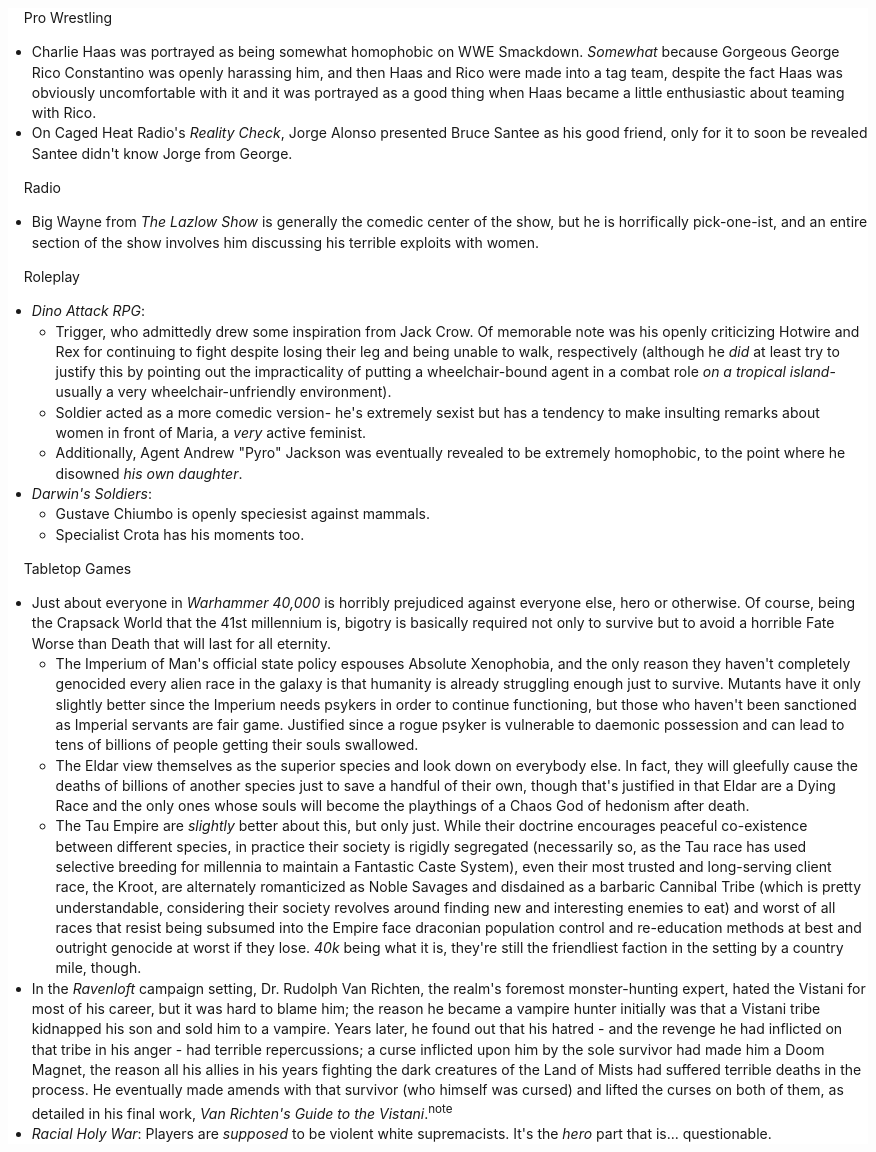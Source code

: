    Pro Wrestling 

-   Charlie Haas was portrayed as being somewhat homophobic on WWE Smackdown. _Somewhat_ because Gorgeous George Rico Constantino was openly harassing him, and then Haas and Rico were made into a tag team, despite the fact Haas was obviously uncomfortable with it and it was portrayed as a good thing when Haas became a little enthusiastic about teaming with Rico.
-   On Caged Heat Radio's _Reality Check_, Jorge Alonso presented Bruce Santee as his good friend, only for it to soon be revealed Santee didn't know Jorge from George.

    Radio 

-   Big Wayne from _The Lazlow Show_ is generally the comedic center of the show, but he is horrifically pick-one-ist, and an entire section of the show involves him discussing his terrible exploits with women.

    Roleplay 

-   _Dino Attack RPG_:
    -   Trigger, who admittedly drew some inspiration from Jack Crow. Of memorable note was his openly criticizing Hotwire and Rex for continuing to fight despite losing their leg and being unable to walk, respectively (although he _did_ at least try to justify this by pointing out the impracticality of putting a wheelchair-bound agent in a combat role _on a tropical island_\- usually a very wheelchair-unfriendly environment).
    -   Soldier acted as a more comedic version- he's extremely sexist but has a tendency to make insulting remarks about women in front of Maria, a _very_ active feminist.
    -   Additionally, Agent Andrew "Pyro" Jackson was eventually revealed to be extremely homophobic, to the point where he disowned _his own daughter_.
-   _Darwin's Soldiers_:
    -   Gustave Chiumbo is openly speciesist against mammals.
    -   Specialist Crota has his moments too.

    Tabletop Games 

-   Just about everyone in _Warhammer 40,000_ is horribly prejudiced against everyone else, hero or otherwise. Of course, being the Crapsack World that the 41st millennium is, bigotry is basically required not only to survive but to avoid a horrible Fate Worse than Death that will last for all eternity.
    -   The Imperium of Man's official state policy espouses Absolute Xenophobia, and the only reason they haven't completely genocided every alien race in the galaxy is that humanity is already struggling enough just to survive. Mutants have it only slightly better since the Imperium needs psykers in order to continue functioning, but those who haven't been sanctioned as Imperial servants are fair game. Justified since a rogue psyker is vulnerable to daemonic possession and can lead to tens of billions of people getting their souls swallowed.
    -   The Eldar view themselves as the superior species and look down on everybody else. In fact, they will gleefully cause the deaths of billions of another species just to save a handful of their own, though that's justified in that Eldar are a Dying Race and the only ones whose souls will become the playthings of a Chaos God of hedonism after death.
    -   The Tau Empire are _slightly_ better about this, but only just. While their doctrine encourages peaceful co-existence between different species, in practice their society is rigidly segregated (necessarily so, as the Tau race has used selective breeding for millennia to maintain a Fantastic Caste System), even their most trusted and long-serving client race, the Kroot, are alternately romanticized as Noble Savages and disdained as a barbaric Cannibal Tribe (which is pretty understandable, considering their society revolves around finding new and interesting enemies to eat) and worst of all races that resist being subsumed into the Empire face draconian population control and re-education methods at best and outright genocide at worst if they lose. _40k_ being what it is, they're still the friendliest faction in the setting by a country mile, though.
-   In the _Ravenloft_ campaign setting, Dr. Rudolph Van Richten, the realm's foremost monster-hunting expert, hated the Vistani for most of his career, but it was hard to blame him; the reason he became a vampire hunter initially was that a Vistani tribe kidnapped his son and sold him to a vampire. Years later, he found out that his hatred - and the revenge he had inflicted on that tribe in his anger - had terrible repercussions; a curse inflicted upon him by the sole survivor had made him a Doom Magnet, the reason all his allies in his years fighting the dark creatures of the Land of Mists had suffered terrible deaths in the process. He eventually made amends with that survivor (who himself was cursed) and lifted the curses on both of them, as detailed in his final work, _Van Richten's Guide to the Vistani_.<sup>note&nbsp;</sup> 
-   _Racial Holy War_: Players are _supposed_ to be violent white supremacists. It's the _hero_ part that is... questionable.